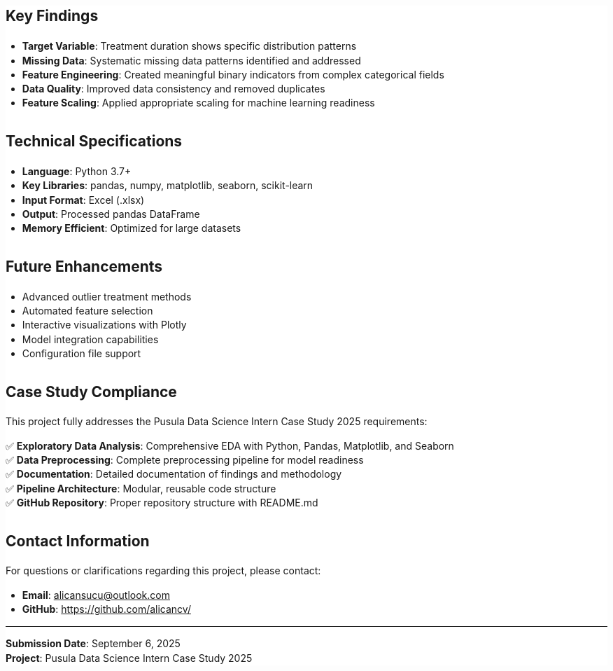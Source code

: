 ## Key Findings

- **Target Variable**: Treatment duration shows specific distribution patterns
- **Missing Data**: Systematic missing data patterns identified and addressed
- **Feature Engineering**: Created meaningful binary indicators from complex categorical fields
- **Data Quality**: Improved data consistency and removed duplicates
- **Feature Scaling**: Applied appropriate scaling for machine learning readiness

## Technical Specifications

- **Language**: Python 3.7+
- **Key Libraries**: pandas, numpy, matplotlib, seaborn, scikit-learn
- **Input Format**: Excel (.xlsx)
- **Output**: Processed pandas DataFrame
- **Memory Efficient**: Optimized for large datasets

## Future Enhancements

- Advanced outlier treatment methods
- Automated feature selection
- Interactive visualizations with Plotly
- Model integration capabilities
- Configuration file support

## Case Study Compliance

This project fully addresses the Pusula Data Science Intern Case Study 2025 requirements:

✅ **Exploratory Data Analysis**: Comprehensive EDA with Python, Pandas, Matplotlib, and Seaborn  
✅ **Data Preprocessing**: Complete preprocessing pipeline for model readiness  
✅ **Documentation**: Detailed documentation of findings and methodology  
✅ **Pipeline Architecture**: Modular, reusable code structure  
✅ **GitHub Repository**: Proper repository structure with README.md  

## Contact Information

For questions or clarifications regarding this project, please contact:
- **Email**: alicansucu@outlook.com
- **GitHub**: https://github.com/alicancv/

---

**Submission Date**: September 6, 2025  
**Project**: Pusula Data Science Intern Case Study 2025
